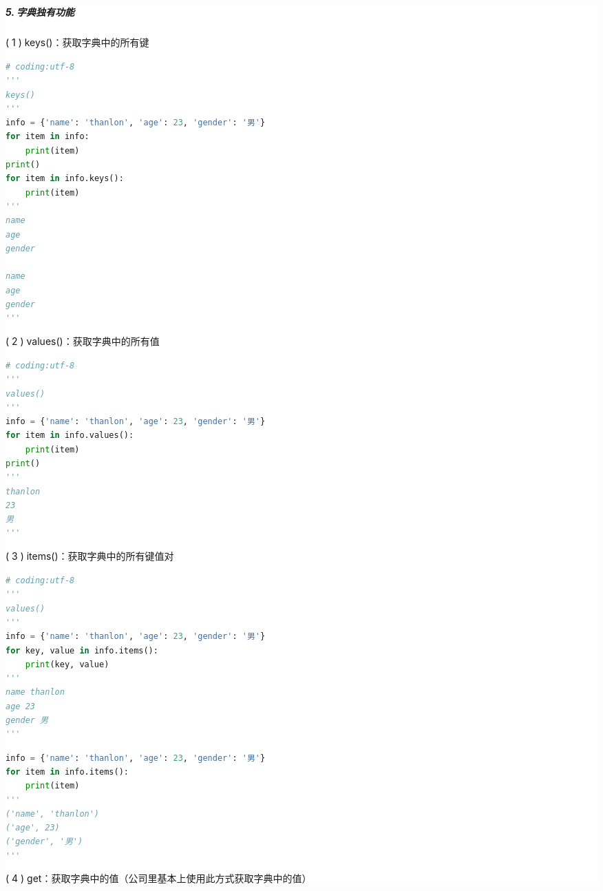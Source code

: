 ##### 5. 字典独有功能
( 1 ) keys()：获取字典中的所有键
```python
# coding:utf-8
'''
keys()
'''
info = {'name': 'thanlon', 'age': 23, 'gender': '男'}
for item in info:
    print(item)
print()
for item in info.keys():
    print(item)
'''
name
age
gender

name
age
gender
'''
```
( 2 ) values()：获取字典中的所有值
```python
# coding:utf-8
'''
values()
'''
info = {'name': 'thanlon', 'age': 23, 'gender': '男'}
for item in info.values():
    print(item)
print()
'''
thanlon
23
男
'''
```
( 3 ) items()：获取字典中的所有键值对
```python
# coding:utf-8
'''
values()
'''
info = {'name': 'thanlon', 'age': 23, 'gender': '男'}
for key, value in info.items():
    print(key, value)
'''
name thanlon
age 23
gender 男
'''
```
```python
info = {'name': 'thanlon', 'age': 23, 'gender': '男'}
for item in info.items():
    print(item)
'''
('name', 'thanlon')
('age', 23)
('gender', '男')
'''
```
( 4 ) get：获取字典中的值（公司里基本上使用此方式获取字典中的值）